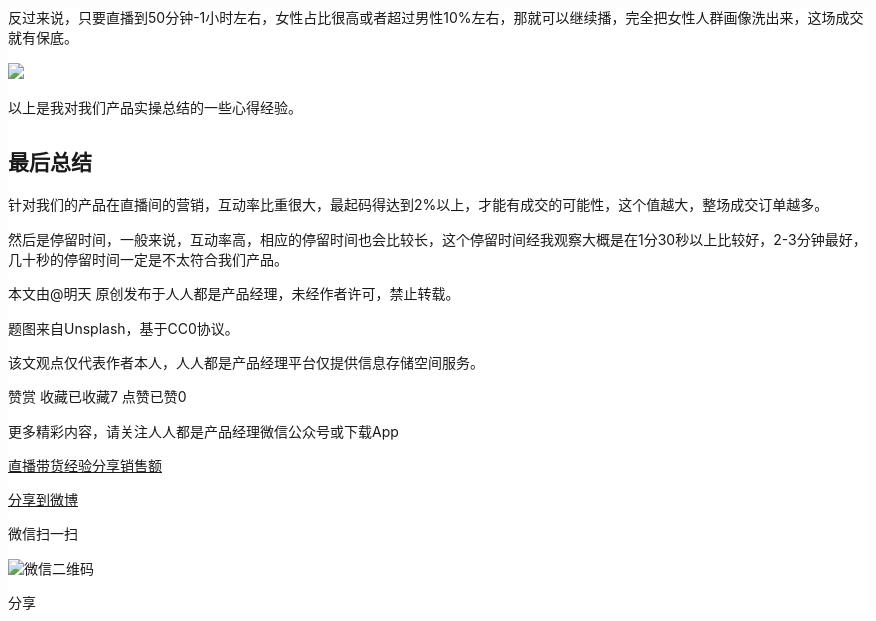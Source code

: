 反过来说，只要直播到50分钟-1小时左右，女性占比很高或者超过男性10%左右，那就可以继续播，完全把女性人群画像洗出来，这场成交就有保底。

![](https://image.woshipm.com/2025/04/07/0d742fd0-1392-11f0-bd6a-00163e09d72f.png)

以上是我对我们产品实操总结的一些心得经验。

## 最后总结

针对我们的产品在直播间的营销，互动率比重很大，最起码得达到2%以上，才能有成交的可能性，这个值越大，整场成交订单越多。

然后是停留时间，一般来说，互动率高，相应的停留时间也会比较长，这个停留时间经我观察大概是在1分30秒以上比较好，2-3分钟最好，几十秒的停留时间一定是不太符合我们产品。

本文由@明天 原创发布于人人都是产品经理，未经作者许可，禁止转载。

题图来自Unsplash，基于CC0协议。

该文观点仅代表作者本人，人人都是产品经理平台仅提供信息存储空间服务。

赞赏 收藏已收藏7 点赞已赞0

更多精彩内容，请关注人人都是产品经理微信公众号或下载App

[直播带货](https://www.woshipm.com/tag/%e7%9b%b4%e6%92%ad%e5%b8%a6%e8%b4%a7)[经验分享](https://www.woshipm.com/tag/%e7%bb%8f%e9%aa%8c%e5%88%86%e4%ba%ab)[销售额](https://www.woshipm.com/tag/%e9%94%80%e5%94%ae%e9%a2%9d)

[分享到微博](https://service.weibo.com/share/share.php?appkey=2775287854&title=三个月的时间，我操盘的这个直播项目销售额提升了几百倍！&url=https://www.woshipm.com/operate/6201294.html&pic=https://image.woshipm.com/2023/04/13/2f007bb4-d9eb-11ed-9d7a-00163e0b5ff3.jpg)

微信扫一扫

![微信二维码](https://api.pwmqr.com/qrcode/create/?url=https://www.woshipm.com/operate/6201294.html)

分享